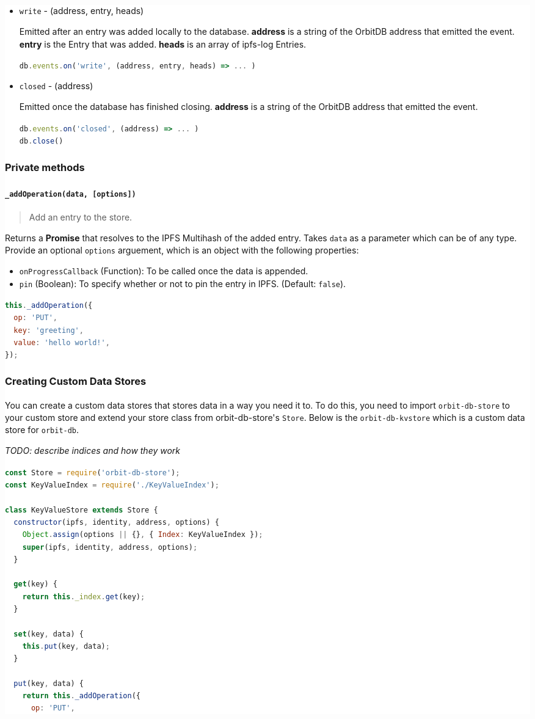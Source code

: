 - `write` - (address, entry, heads)

  Emitted after an entry was added locally to the database. **address** is a string of the OrbitDB address that emitted the event. **entry** is the Entry that was added. **heads** is an array of ipfs-log Entries.

  ```javascript
  db.events.on('write', (address, entry, heads) => ... )
  ```

- `closed` - (address)

  Emitted once the database has finished closing. **address** is a string of the OrbitDB address that emitted the event.

  ```javascript
  db.events.on('closed', (address) => ... )
  db.close()
  ```

### Private methods

#### `_addOperation(data, [options])`

> Add an entry to the store.

Returns a **Promise** that resolves to the IPFS Multihash of the added entry. Takes `data` as a parameter which can be of any type. Provide an optional `options` arguement, which is an object with the following properties:

- `onProgressCallback` (Function): To be called once the data is appended.
- `pin` (Boolean): To specify whether or not to pin the entry in IPFS. (Default: `false`).

```javascript
this._addOperation({
  op: 'PUT',
  key: 'greeting',
  value: 'hello world!',
});
```

### Creating Custom Data Stores

You can create a custom data stores that stores data in a way you need it to. To do this, you need to import `orbit-db-store` to your custom store and extend your store class from orbit-db-store's `Store`. Below is the `orbit-db-kvstore` which is a custom data store for `orbit-db`.

_TODO: describe indices and how they work_

```javascript
const Store = require('orbit-db-store');
const KeyValueIndex = require('./KeyValueIndex');

class KeyValueStore extends Store {
  constructor(ipfs, identity, address, options) {
    Object.assign(options || {}, { Index: KeyValueIndex });
    super(ipfs, identity, address, options);
  }

  get(key) {
    return this._index.get(key);
  }

  set(key, data) {
    this.put(key, data);
  }

  put(key, data) {
    return this._addOperation({
      op: 'PUT',
```